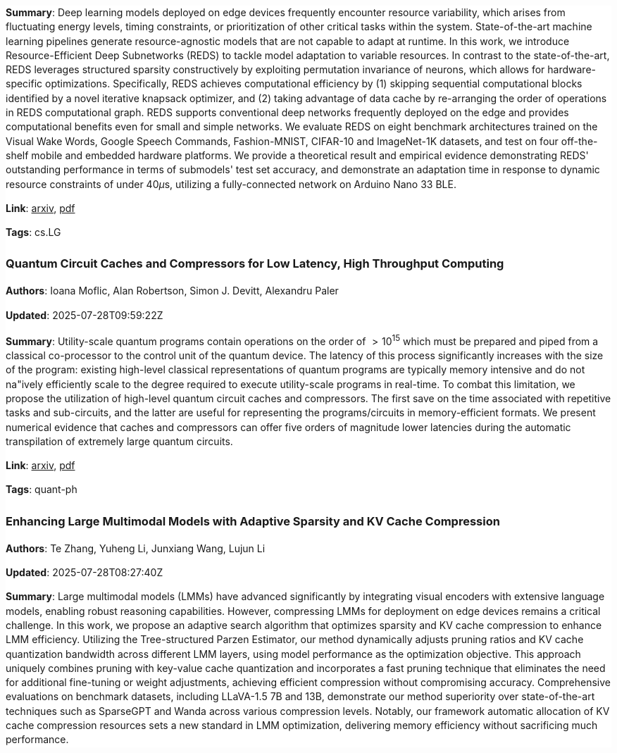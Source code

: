 **Summary**: Deep learning models deployed on edge devices frequently encounter resource variability, which arises from fluctuating energy levels, timing constraints, or prioritization of other critical tasks within the system. State-of-the-art machine learning pipelines generate resource-agnostic models that are not capable to adapt at runtime. In this work, we introduce Resource-Efficient Deep Subnetworks (REDS) to tackle model adaptation to variable resources. In contrast to the state-of-the-art, REDS leverages structured sparsity constructively by exploiting permutation invariance of neurons, which allows for hardware-specific optimizations. Specifically, REDS achieves computational efficiency by (1) skipping sequential computational blocks identified by a novel iterative knapsack optimizer, and (2) taking advantage of data cache by re-arranging the order of operations in REDS computational graph. REDS supports conventional deep networks frequently deployed on the edge and provides computational benefits even for small and simple networks. We evaluate REDS on eight benchmark architectures trained on the Visual Wake Words, Google Speech Commands, Fashion-MNIST, CIFAR-10 and ImageNet-1K datasets, and test on four off-the-shelf mobile and embedded hardware platforms. We provide a theoretical result and empirical evidence demonstrating REDS' outstanding performance in terms of submodels' test set accuracy, and demonstrate an adaptation time in response to dynamic resource constraints of under 40$\mu$s, utilizing a fully-connected network on Arduino Nano 33 BLE.

**Link**: [arxiv](http://arxiv.org/abs/2311.13349v3),  [pdf](http://arxiv.org/pdf/2311.13349v3)

**Tags**: cs.LG 



### Quantum Circuit Caches and Compressors for Low Latency, High Throughput   Computing
**Authors**: Ioana Moflic, Alan Robertson, Simon J. Devitt, Alexandru Paler

**Updated**: 2025-07-28T09:59:22Z

**Summary**: Utility-scale quantum programs contain operations on the order of $>10^{15}$ which must be prepared and piped from a classical co-processor to the control unit of the quantum device. The latency of this process significantly increases with the size of the program: existing high-level classical representations of quantum programs are typically memory intensive and do not na\"ively efficiently scale to the degree required to execute utility-scale programs in real-time. To combat this limitation, we propose the utilization of high-level quantum circuit caches and compressors. The first save on the time associated with repetitive tasks and sub-circuits, and the latter are useful for representing the programs/circuits in memory-efficient formats. We present numerical evidence that caches and compressors can offer five orders of magnitude lower latencies during the automatic transpilation of extremely large quantum circuits.

**Link**: [arxiv](http://arxiv.org/abs/2507.20677v1),  [pdf](http://arxiv.org/pdf/2507.20677v1)

**Tags**: quant-ph 



### Enhancing Large Multimodal Models with Adaptive Sparsity and KV Cache   Compression
**Authors**: Te Zhang, Yuheng Li, Junxiang Wang, Lujun Li

**Updated**: 2025-07-28T08:27:40Z

**Summary**: Large multimodal models (LMMs) have advanced significantly by integrating visual encoders with extensive language models, enabling robust reasoning capabilities. However, compressing LMMs for deployment on edge devices remains a critical challenge. In this work, we propose an adaptive search algorithm that optimizes sparsity and KV cache compression to enhance LMM efficiency. Utilizing the Tree-structured Parzen Estimator, our method dynamically adjusts pruning ratios and KV cache quantization bandwidth across different LMM layers, using model performance as the optimization objective. This approach uniquely combines pruning with key-value cache quantization and incorporates a fast pruning technique that eliminates the need for additional fine-tuning or weight adjustments, achieving efficient compression without compromising accuracy. Comprehensive evaluations on benchmark datasets, including LLaVA-1.5 7B and 13B, demonstrate our method superiority over state-of-the-art techniques such as SparseGPT and Wanda across various compression levels. Notably, our framework automatic allocation of KV cache compression resources sets a new standard in LMM optimization, delivering memory efficiency without sacrificing much performance.
